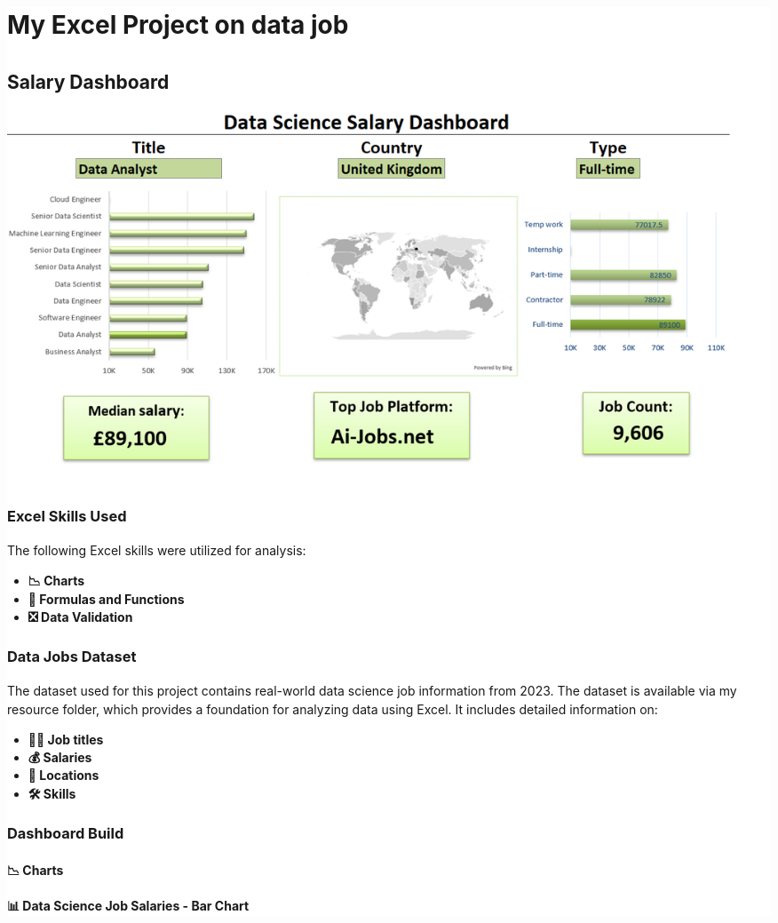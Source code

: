 # My Excel Project on data job

## Salary Dashboard  
![salary dashboard final](resources/images/data_job_salary_dashboard_pic.png)  
### Excel Skills Used

The following Excel skills were utilized for analysis:

- **📉 Charts**
- **🧮 Formulas and Functions**
- **❎ Data Validation**

### Data Jobs Dataset

The dataset used for this project contains real-world data science job information from 2023. The dataset is available via my resource folder, which provides a foundation for analyzing data using Excel. It includes detailed information on:

- **👨‍💼 Job titles**
- **💰 Salaries**
- **📍 Locations**
- **🛠️ Skills**
### Dashboard Build

#### 📉 Charts

#### 📊 Data Science Job Salaries - Bar Chart 